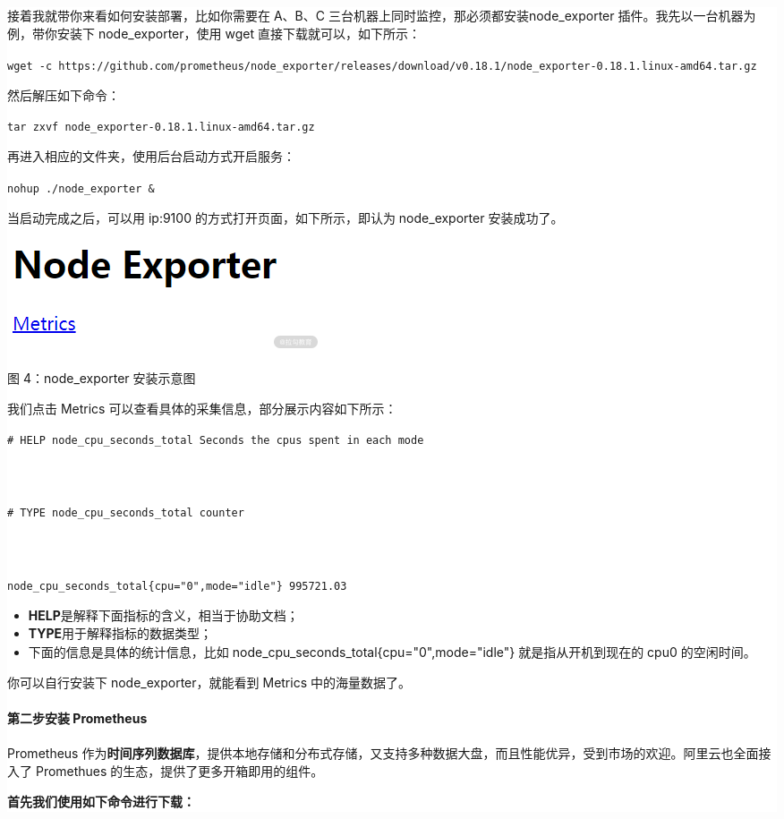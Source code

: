 接着我就带你来看如何安装部署，比如你需要在 A、B、C 三台机器上同时监控，那必须都安装node_exporter 插件。我先以一台机器为例，带你安装下 node_exporter，使用 wget 直接下载就可以，如下所示：

```
wget -c https://github.com/prometheus/node_exporter/releases/download/v0.18.1/node_exporter-0.18.1.linux-amd64.tar.gz
```

然后解压如下命令：

```
tar zxvf node_exporter-0.18.1.linux-amd64.tar.gz
```

再进入相应的文件夹，使用后台启动方式开启服务：

```
nohup ./node_exporter &
```

当启动完成之后，可以用 ip:9100 的方式打开页面，如下所示，即认为 node_exporter 安装成功了。

![Drawing 3.png](assets/Cgp9HWAeQHCARf2SAAAPsbMo84s659.png)

图 4：node_exporter 安装示意图

我们点击 Metrics 可以查看具体的采集信息，部分展示内容如下所示：

```
# HELP node_cpu_seconds_total Seconds the cpus spent in each mode



# TYPE node_cpu_seconds_total counter



node_cpu_seconds_total{cpu="0",mode="idle"} 995721.03
```

- **HELP**是解释下面指标的含义，相当于协助文档；
- **TYPE**用于解释指标的数据类型；
- 下面的信息是具体的统计信息，比如 node_cpu_seconds_total{cpu="0",mode="idle"} 就是指从开机到现在的 cpu0 的空闲时间。

你可以自行安装下 node_exporter，就能看到 Metrics 中的海量数据了。

#### 第二步安装 Prometheus

Prometheus 作为**时间序列数据库**，提供本地存储和分布式存储，又支持多种数据大盘，而且性能优异，受到市场的欢迎。阿里云也全面接入了 Promethues 的生态，提供了更多开箱即用的组件。

**首先我们使用如下命令进行下载：**
